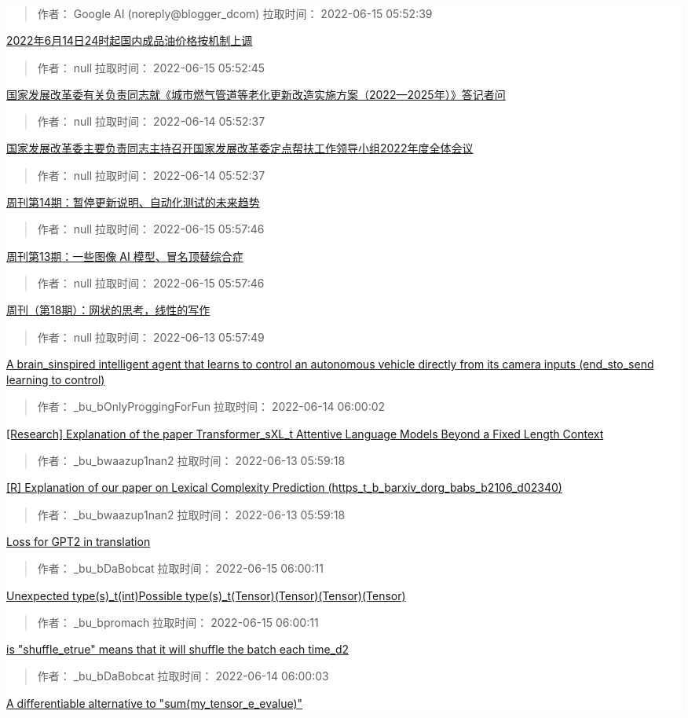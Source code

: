 > 作者： Google AI (noreply@blogger_dcom)  拉取时间： 2022-06-15 05:52:39

 [2022年6月14日24时起国内成品油价格按机制上调](https://www.ndrc.gov.cn/xwdt/xwfb/202206/t20220614_1327247.html)

> 作者： null  拉取时间： 2022-06-15 05:52:45

 [国家发展改革委有关负责同志就《城市燃气管道等老化更新改造实施方案（2022—2025年）》答记者问](https://www.ndrc.gov.cn/xwdt/xwfb/202206/t20220613_1327206.html)

> 作者： null  拉取时间： 2022-06-14 05:52:37

 [国家发展改革委主要负责同志主持召开国家发展改革委定点帮扶工作领导小组2022年度全体会议](https://www.ndrc.gov.cn/xwdt/xwfb/202206/t20220613_1327167.html)

> 作者： null  拉取时间： 2022-06-14 05:52:37

 [周刊第14期：暂停更新说明、自动化测试的未来趋势](https://4ark.me/post/weekly-14.html)

> 作者： null  拉取时间： 2022-06-15 05:57:46

 [周刊第13期：一些图像 AI 模型、冒名顶替综合症](https://4ark.me/post/weekly-13.html)

> 作者： null  拉取时间： 2022-06-15 05:57:46

 [周刊（第18期）：网状的思考，线性的写作](https://www.codedump.info/post/20220612-weekly-18/)

> 作者： null  拉取时间： 2022-06-13 05:57:49

 [A brain_sinspired intelligent agent that learns to control an autonomous vehicle directly from its camera inputs (end_sto_send learning to control)](https://www.reddit.com/r/DeepLearningPapers/comments/vb03ly/a_braininspired_intelligent_agent_that_learns_to/)

> 作者： _bu_bOnlyProggingForFun  拉取时间： 2022-06-14 06:00:02

 [[Research] Explanation of the paper Transformer_sXL_t Attentive Language Models Beyond a Fixed Length Context](https://www.reddit.com/r/DeepLearningPapers/comments/vavp75/research_explanation_of_the_paper_transformerxl/)

> 作者： _bu_bwaazup1nan2  拉取时间： 2022-06-13 05:59:18

 [[R] Explanation of our paper on Lexical Complexity Prediction (https_t_b_barxiv_dorg_babs_b2106_d02340)](https://www.reddit.com/r/DeepLearningPapers/comments/vabo4n/r_explanation_of_our_paper_on_lexical_complexity/)

> 作者： _bu_bwaazup1nan2  拉取时间： 2022-06-13 05:59:18

 [Loss for GPT2 in translation](https://www.reddit.com/r/pytorch/comments/vcbt61/loss_for_gpt2_in_translation/)

> 作者： _bu_bDaBobcat  拉取时间： 2022-06-15 06:00:11

 [Unexpected type(s)_t(int)Possible type(s)_t(Tensor)(Tensor)(Tensor)(Tensor)](https://www.reddit.com/r/pytorch/comments/vbykdo/unexpected_typesintpossible/)

> 作者： _bu_bpromach  拉取时间： 2022-06-15 06:00:11

 [is "shuffle_etrue" means that it will shuffle the batch each time_d2](https://www.reddit.com/r/pytorch/comments/vbj6ew/is_shuffletrue_means_that_it_will_shuffle_the/)

> 作者： _bu_bDaBobcat  拉取时间： 2022-06-14 06:00:03

 [A differentiable alternative to "sum(my_tensor_e_evalue)"](https://www.reddit.com/r/pytorch/comments/varg8n/a_differentiable_alternative_to_summy_tensorvalue/)
